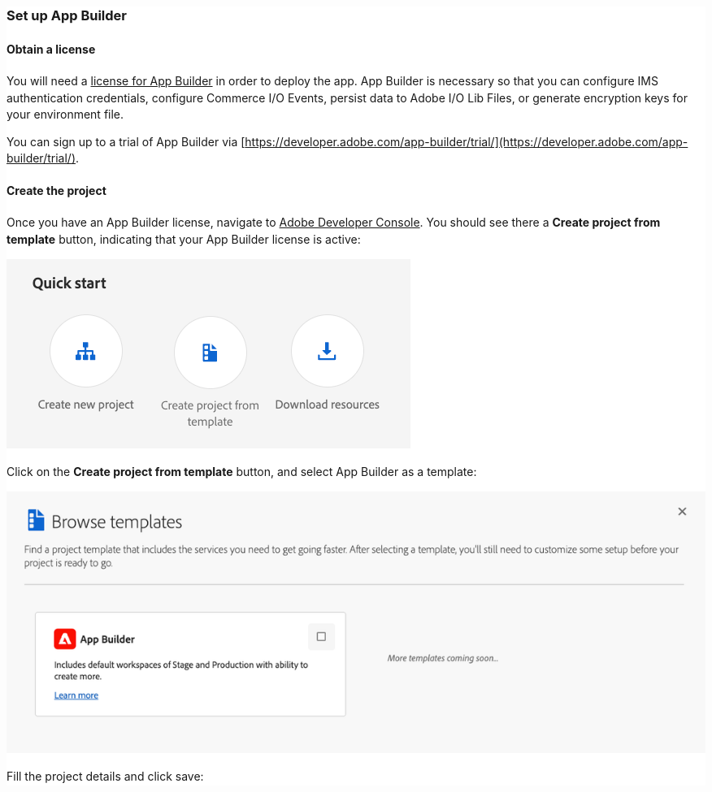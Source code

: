 ### Set up App Builder

#### Obtain a license

You will need a [license for App Builder](https://developer.adobe.com/app-builder/docs/get_started/app_builder_get_started/set-up#access-and-credentials) in order to deploy the app. App Builder is necessary so that you can configure IMS authentication credentials, configure Commerce I/O Events, persist data to Adobe I/O Lib Files, or generate encryption keys for your environment file.

You can sign up to a trial of App Builder via [https://developer.adobe.com/app-builder/trial/](https://developer.adobe.com/app-builder/trial/).

#### Create the project

Once you have an App Builder license, navigate to [Adobe Developer Console](https://developer.adobe.com/console/). You should see there a **Create project from template**
button, indicating that your App Builder license is active:

![Create project from template](img/create-project-from-template.png)

Click on the **Create project from template** button, and select App Builder as a template:

![Select App Builder template](img/app-builder-setup1.png)

Fill the project details and click save:
